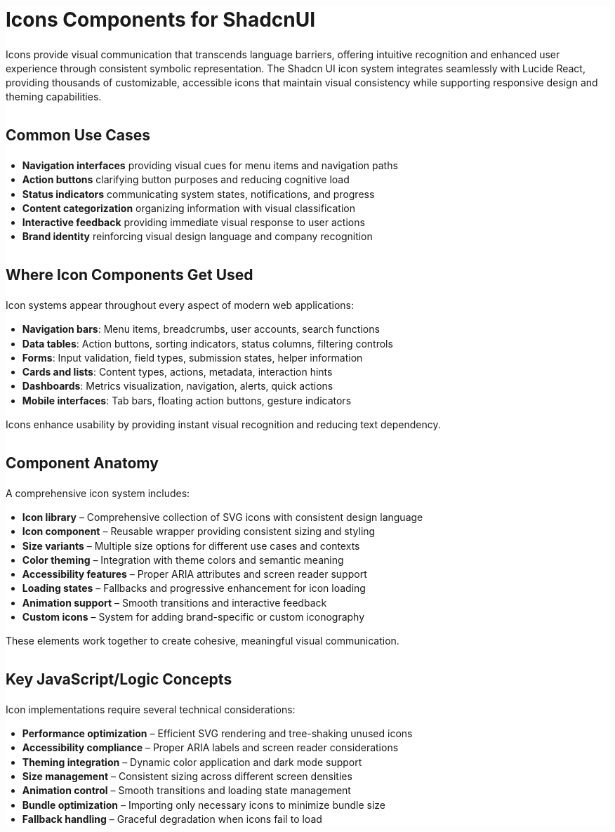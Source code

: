 # Icons Components for ShadcnUI

Icons provide visual communication that transcends language barriers, offering intuitive recognition and enhanced user experience through consistent symbolic representation. The Shadcn UI icon system integrates seamlessly with Lucide React, providing thousands of customizable, accessible icons that maintain visual consistency while supporting responsive design and theming capabilities.

## Common Use Cases

- **Navigation interfaces** providing visual cues for menu items and navigation paths
- **Action buttons** clarifying button purposes and reducing cognitive load
- **Status indicators** communicating system states, notifications, and progress
- **Content categorization** organizing information with visual classification
- **Interactive feedback** providing immediate visual response to user actions
- **Brand identity** reinforcing visual design language and company recognition

## Where Icon Components Get Used

Icon systems appear throughout every aspect of modern web applications:
- **Navigation bars**: Menu items, breadcrumbs, user accounts, search functions
- **Data tables**: Action buttons, sorting indicators, status columns, filtering controls
- **Forms**: Input validation, field types, submission states, helper information
- **Cards and lists**: Content types, actions, metadata, interaction hints
- **Dashboards**: Metrics visualization, navigation, alerts, quick actions
- **Mobile interfaces**: Tab bars, floating action buttons, gesture indicators

Icons enhance usability by providing instant visual recognition and reducing text dependency.

## Component Anatomy

A comprehensive icon system includes:

- **Icon library** – Comprehensive collection of SVG icons with consistent design language
- **Icon component** – Reusable wrapper providing consistent sizing and styling
- **Size variants** – Multiple size options for different use cases and contexts
- **Color theming** – Integration with theme colors and semantic meaning
- **Accessibility features** – Proper ARIA attributes and screen reader support
- **Loading states** – Fallbacks and progressive enhancement for icon loading
- **Animation support** – Smooth transitions and interactive feedback
- **Custom icons** – System for adding brand-specific or custom iconography

These elements work together to create cohesive, meaningful visual communication.

## Key JavaScript/Logic Concepts

Icon implementations require several technical considerations:

- **Performance optimization** – Efficient SVG rendering and tree-shaking unused icons
- **Accessibility compliance** – Proper ARIA labels and screen reader considerations
- **Theming integration** – Dynamic color application and dark mode support
- **Size management** – Consistent sizing across different screen densities
- **Animation control** – Smooth transitions and loading state management
- **Bundle optimization** – Importing only necessary icons to minimize bundle size
- **Fallback handling** – Graceful degradation when icons fail to load
